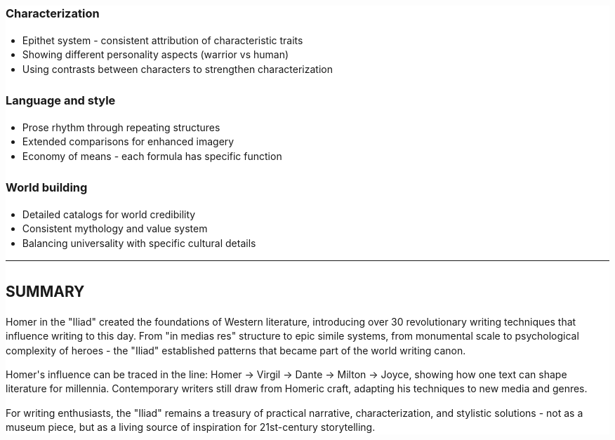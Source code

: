### **Characterization**
- Epithet system - consistent attribution of characteristic traits
- Showing different personality aspects (warrior vs human)
- Using contrasts between characters to strengthen characterization

### **Language and style**
- Prose rhythm through repeating structures
- Extended comparisons for enhanced imagery
- Economy of means - each formula has specific function

### **World building**
- Detailed catalogs for world credibility
- Consistent mythology and value system
- Balancing universality with specific cultural details

---

## SUMMARY

Homer in the "Iliad" created the foundations of Western literature, introducing over 30 revolutionary writing techniques that influence writing to this day. From "in medias res" structure to epic simile systems, from monumental scale to psychological complexity of heroes - the "Iliad" established patterns that became part of the world writing canon.

Homer's influence can be traced in the line: Homer → Virgil → Dante → Milton → Joyce, showing how one text can shape literature for millennia. Contemporary writers still draw from Homeric craft, adapting his techniques to new media and genres.

For writing enthusiasts, the "Iliad" remains a treasury of practical narrative, characterization, and stylistic solutions - not as a museum piece, but as a living source of inspiration for 21st-century storytelling.